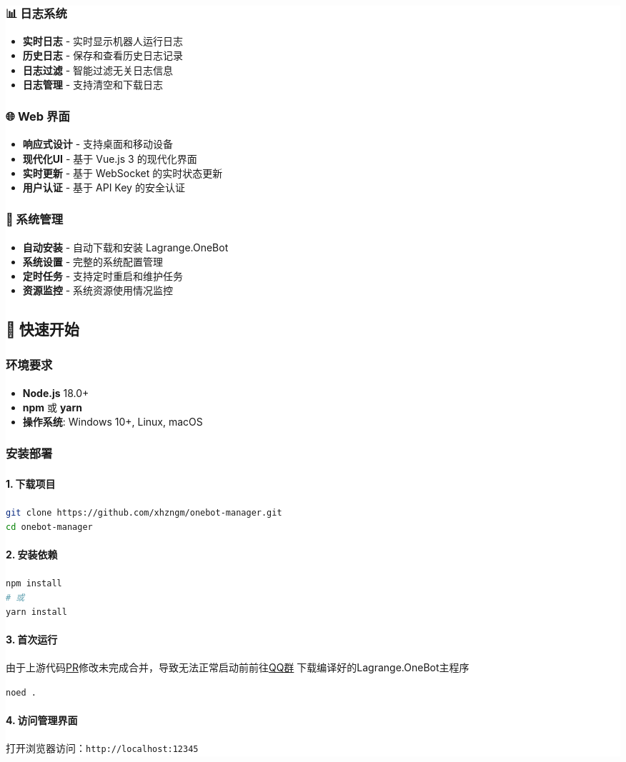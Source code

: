 ### 📊 日志系统
- **实时日志** - 实时显示机器人运行日志
- **历史日志** - 保存和查看历史日志记录
- **日志过滤** - 智能过滤无关日志信息
- **日志管理** - 支持清空和下载日志

### 🌐 Web 界面
- **响应式设计** - 支持桌面和移动设备
- **现代化UI** - 基于 Vue.js 3 的现代化界面
- **实时更新** - 基于 WebSocket 的实时状态更新
- **用户认证** - 基于 API Key 的安全认证

### 🔧 系统管理
- **自动安装** - 自动下载和安装 Lagrange.OneBot
- **系统设置** - 完整的系统配置管理
- **定时任务** - 支持定时重启和维护任务
- **资源监控** - 系统资源使用情况监控

## 🚀 快速开始

### 环境要求

- **Node.js** 18.0+ 
- **npm** 或 **yarn**
- **操作系统**: Windows 10+, Linux, macOS

### 安装部署

#### 1. 下载项目
```bash
git clone https://github.com/xhzngm/onebot-manager.git
cd onebot-manager
```

#### 2. 安装依赖
```bash
npm install
# 或
yarn install
```

#### 3. 首次运行

由于上游代码[PR](https://github.com/LagrangeDev/Lagrange.Core/pull/863)修改未完成合并，导致无法正常启动前前往[QQ群](https://qm.qq.com/q/leCEnTswTY)  下载编译好的Lagrange.OneBot主程序

```bash
noed .
```

#### 4. 访问管理界面
打开浏览器访问：`http://localhost:12345`

